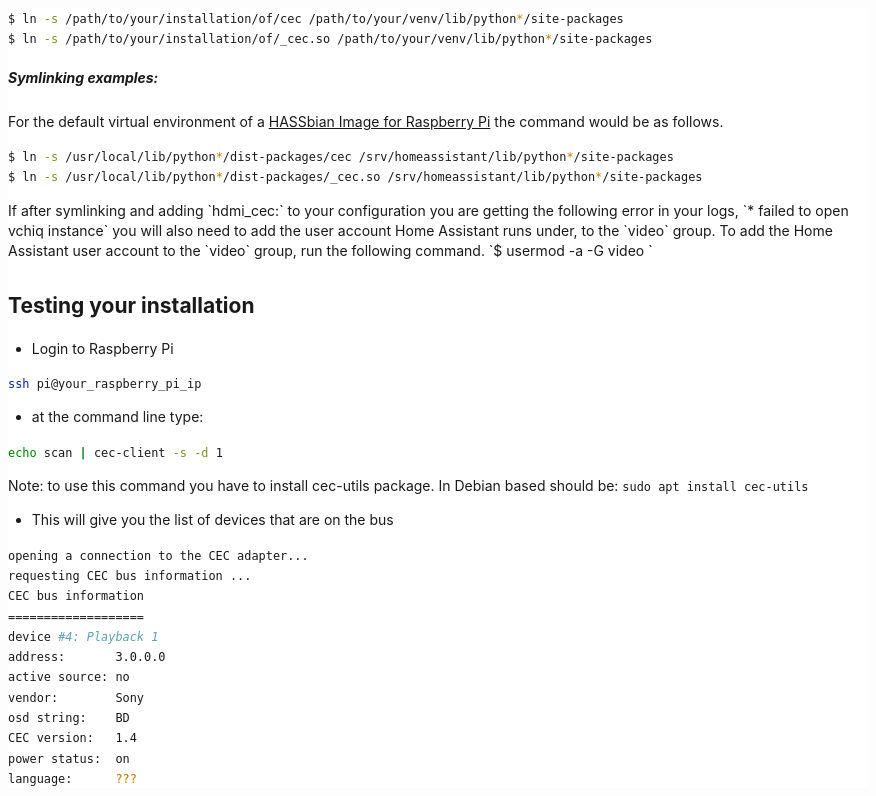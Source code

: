 ```bash
$ ln -s /path/to/your/installation/of/cec /path/to/your/venv/lib/python*/site-packages
$ ln -s /path/to/your/installation/of/_cec.so /path/to/your/venv/lib/python*/site-packages

```

##### Symlinking examples:

For the default virtual environment of a [HASSbian Image for Raspberry Pi](/getting-started/installation-raspberry-pi-image/) the command would be as follows.

```bash
$ ln -s /usr/local/lib/python*/dist-packages/cec /srv/homeassistant/lib/python*/site-packages
$ ln -s /usr/local/lib/python*/dist-packages/_cec.so /srv/homeassistant/lib/python*/site-packages

```

<p class='note'>If after symlinking and adding `hdmi_cec:` to your configuration you are getting the following error in your logs, 
`* failed to open vchiq instance` you will also need to add the user account Home Assistant runs under, to the `video` group. To add the Home Assistant user account to the `video` group, run the following command. `$ usermod -a -G video <hass_user_account>`
</p>

## Testing your installation

*  Login to Raspberry Pi 

```bash
ssh pi@your_raspberry_pi_ip
```

*  at the command line type: 

```bash
echo scan | cec-client -s -d 1
```
Note: to use this command you have to install cec-utils package. In Debian based should be: ```sudo apt install cec-utils```

*  This will give you the list of devices that are on the bus

```bash
opening a connection to the CEC adapter...
requesting CEC bus information ...
CEC bus information
===================
device #4: Playback 1
address:       3.0.0.0
active source: no
vendor:        Sony
osd string:    BD
CEC version:   1.4
power status:  on
language:      ???
```
